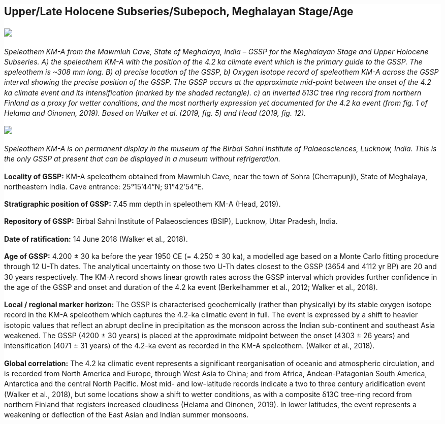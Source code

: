 ## Upper/Late Holocene Subseries/Subepoch, Meghalayan Stage/Age

<img src="{{ site.baseurl }}/images/major-divisions/Meghalayan-GSSP.jpg" style="width:100%" />

_Speleothem KM-A from the Mawmluh Cave, State of Meghalaya, India – GSSP for the Meghalayan Stage and Upper Holocene Subseries. A) the speleothem KM-A with the position of the 4.2 ka climate event which is the primary guide to the GSSP. The speleothem is ~308 mm long. B) a) precise location of the GSSP, b) Oxygen isotope record of speleothem KM-A across the GSSP interval showing the precise position of the GSSP. The GSSP occurs at the approximate  mid-point between the onset of the 4.2 ka climate event and its intensification (marked by the shaded rectangle). c) an inverted δ13C tree ring record from northern Finland as a proxy for wetter conditions, and the most northerly expression yet documented for the 4.2 ka event (from fig. 1 of Helama and Oinonen, 2019). Based on Walker et al. (2019, fig. 5) and Head (2019, fig. 12)._

<img src="{{ site.baseurl }}/images/major-divisions/Meghalayan-GSSP-BSIP-wide.png" style="width:100%" />

_Speleothem KM-A is on permanent display in the museum of the Birbal Sahni Institute of Palaeosciences, Lucknow, India. This is the only GSSP at present that can be displayed in a museum without refrigeration._

**Locality of GSSP:** KM-A speleothem obtained from Mawmluh Cave, near the town of Sohra (Cherrapunji), State of Meghalaya, northeastern India. Cave entrance: 25°15’44”N; 91°42’54”E.

**Stratigraphic position of GSSP:** 7.45 mm depth in speleothem KM-A (Head, 2019).

**Repository of GSSP:** Birbal Sahni Institute of Palaeosciences (BSIP), Lucknow, Uttar Pradesh, India.

**Date of ratification:** 14 June 2018 (Walker et al., 2018).

**Age of GSSP:** 4.200 ± 30 ka before the year 1950 CE (= 4.250 ± 30 ka), a modelled age based on a Monte Carlo fitting procedure through 12 U-Th dates. The analytical uncertainty on those two U-Th dates closest to the GSSP (3654 and 4112 yr BP) are 20 and 30 years respectively. The KM-A record shows linear growth rates across the GSSP interval which provides further confidence in the age of the GSSP and onset and duration of the 4.2 ka event (Berkelhammer et al., 2012; Walker et al., 2018).

**Local / regional marker horizon:** The GSSP is characterised geochemically (rather than physically) by its stable oxygen isotope record in the KM-A speleothem which captures the 4.2-ka climatic event in full. The event is expressed by a shift to heavier isotopic values that reflect an abrupt decline in precipitation as the monsoon across the Indian sub-continent and southeast Asia weakened. The GSSP (4200 ± 30 years) is placed at the approximate midpoint between the onset (4303 ± 26 years) and intensification (4071 ± 31 years) of the 4.2-ka event as recorded in the KM-A speleothem.  (Walker et al., 2018).

**Global correlation:** The 4.2 ka climatic event represents a significant reorganisation of oceanic and atmospheric circulation, and is recorded from North America and Europe, through West Asia to China; and from Africa, Andean-Patagonian South America, Antarctica and the central North Pacific. Most mid- and low-latitude records indicate a two to three century aridification event (Walker et al., 2018), but some locations show a shift to wetter conditions, as with a composite δ13C tree-ring record from northern Finland that registers increased cloudiness (Helama and Oinonen, 2019). In lower latitudes, the event represents a weakening or deflection of the East Asian and Indian summer monsoons.
